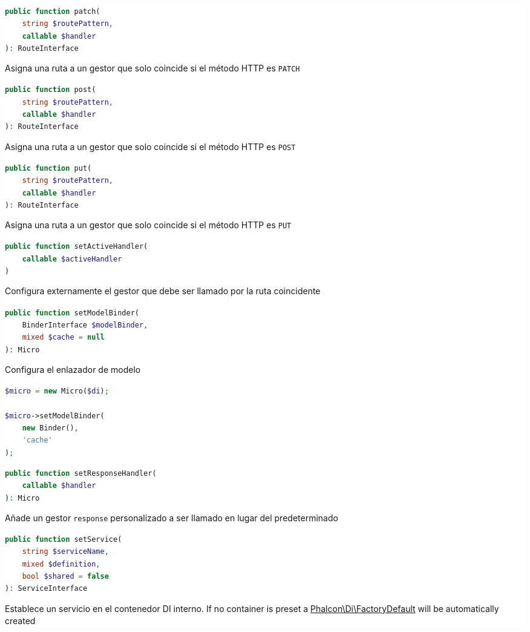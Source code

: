 ```php
public function patch(
    string $routePattern, 
    callable $handler
): RouteInterface
```
Asigna una ruta a un gestor que solo coincide si el método HTTP es `PATCH`

```php
public function post(
    string $routePattern, 
    callable $handler
): RouteInterface
```
Asigna una ruta a un gestor que solo coincide si el método HTTP es `POST`

```php
public function put(
    string $routePattern, 
    callable $handler
): RouteInterface
```
Asigna una ruta a un gestor que solo coincide si el método HTTP es `PUT`

```php
public function setActiveHandler(
    callable $activeHandler
)
```
Configura externamente el gestor que debe ser llamado por la ruta coincidente

```php
public function setModelBinder(
    BinderInterface $modelBinder, 
    mixed $cache = null
): Micro
```
Configura el enlazador de modelo

```php
$micro = new Micro($di);

$micro->setModelBinder(
    new Binder(),
    'cache'
);
```

```php
public function setResponseHandler(
    callable $handler
): Micro
```
Añade un gestor `response` personalizado a ser llamado en lugar del predeterminado

```php
public function setService(
    string $serviceName, 
    mixed $definition, 
    bool $shared = false
): ServiceInterface
```
Establece un servicio en el contenedor DI interno. If no container is preset a [Phalcon\Di\FactoryDefault][di-factorydefault] will be automatically created


[di-factorydefault]: api/phalcon_di#di-factorydefault
[events-manager]: api/phalcon_events#events-manager
[http-response]: api/phalcon_http#http-response
[http-responseinterface]: api/phalcon_http#http-responseinterface
[mvc-controller]: api/phalcon_mvc#mvc-controller
[mvc-model-binder]: api/phalcon_mvc#mvc-model-binder
[mvc-micro]: api/phalcon_mvc#mvc-micro
[mvc-micro-collection]: api/phalcon_mvc#mvc-micro-collection
[mvc-micro-exception]: api/phalcon_mvc#mvc-micro-exception
[mvc-micro-middlewareinterface]: api/phalcon_mvc#mvc-micro-middlewareinterface
[mvc-router]: api/phalcon_mvc#mvc-router
[mvc-view]: api/phalcon_mvc#mvc-view
[mvc-view-simple]: api/phalcon_mvc#mvc-view-simple
[psr-15]: https://www.php-fig.org/psr/psr-15/